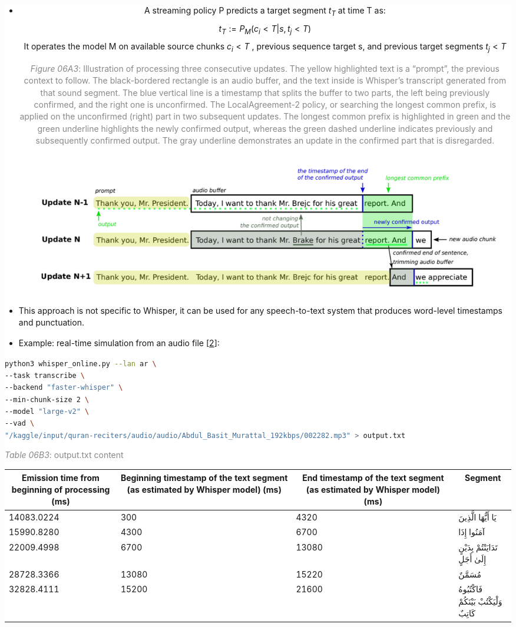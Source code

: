   - $$\text{A streaming policy P predicts a target segment } t_{T}\text{ at time T as: }$$
    $$t_{T} := P_{M}(c_{i} < T | s, t_{j} <T )$$
    $$\text{It operates the model M on available source chunks }c_{i} < T\text{ , previous sequence target s, and previous target segments }t_{j} < T$$

    <p align="center">
        <span style="color: #888888;"><em>Figure 06A3</em>: Illustration of processing three consecutive updates. The yellow highlighted text is a “prompt”, the previous context to follow. The black-bordered rectangle is an audio buffer, and the text inside is Whisper’s transcript generated from that sound segment. The blue vertical line is a timestamp that splits the buffer to two parts, the left being previously confirmed, and the right one is unconfirmed. The LocalAgreement-2 policy, or searching the longest common prefix, is applied on the unconfirmed (right) part in two subsequent updates. The longest common prefix is highlighted in green and the green underline highlights the newly confirmed output, whereas the green dashed underline indicates previously and subsequently confirmed output. The gray underline demonstrates an update in the confirmed part that is disregarded.</span>
    </p>
    <p align="center">
        <img src="./media/06B3.png" alt="Whisper-Streaming">
    </p>

  - This approach is not specific to Whisper, it can be used for any speech-to-text system that produces word-level timestamps and punctuation.

  - Example: real-time simulation from an audio file [[2](https://github.com/ufal/whisper_streaming)]:

  ```bash
  python3 whisper_online.py --lan ar \
  --task transcribe \
  --backend "faster-whisper" \
  --min-chunk-size 2 \
  --model "large-v2" \
  --vad \
  "/kaggle/input/quran-reciters/audio/audio/Abdul_Basit_Murattal_192kbps/002282.mp3" > output.txt
  ```

  <span style="color: #888888;"> _Table 06B3_: output.txt content</span>

  | Emission time from beginning of processing (ms) | Beginning timestamp of the text segment (as estimated by Whisper model) (ms) | End timestamp of the text segment (as estimated by Whisper model) (ms) | Segment                                                                                                                                                                                                                                                                                                                     |
  | ----------------------------------------------- | ---------------------------------------------------------------------------- | ---------------------------------------------------------------------- | --------------------------------------------------------------------------------------------------------------------------------------------------------------------------------------------------------------------------------------------------------------------------------------------------------------------------- |
  | 14083.0224                                      | 300                                                                          | 4320                                                                   | يَا أَيُّهَا الَّذِينَ                                                                                                                                                                                                                                                                                                      |
  | 15990.8280                                      | 4300                                                                         | 6700                                                                   | آمَنُوا إِذَا                                                                                                                                                                                                                                                                                                               |
  | 22009.4998                                      | 6700                                                                         | 13080                                                                  | تَدَايَنْتُمْ بِدَيْنٍ إِلَىٰ أَجَلٍ                                                                                                                                                                                                                                                                                        |
  | 28728.3366                                      | 13080                                                                        | 15220                                                                  | مُسَمَّنٌ                                                                                                                                                                                                                                                                                                                   |
  | 32828.4111                                      | 15200                                                                        | 21600                                                                  | فَاكْتُبُوهُ وَلْيَكْتُبْ بَيْنَكُمْ كَاتِبٌ                                                                                                                                                                                                                                                                                |